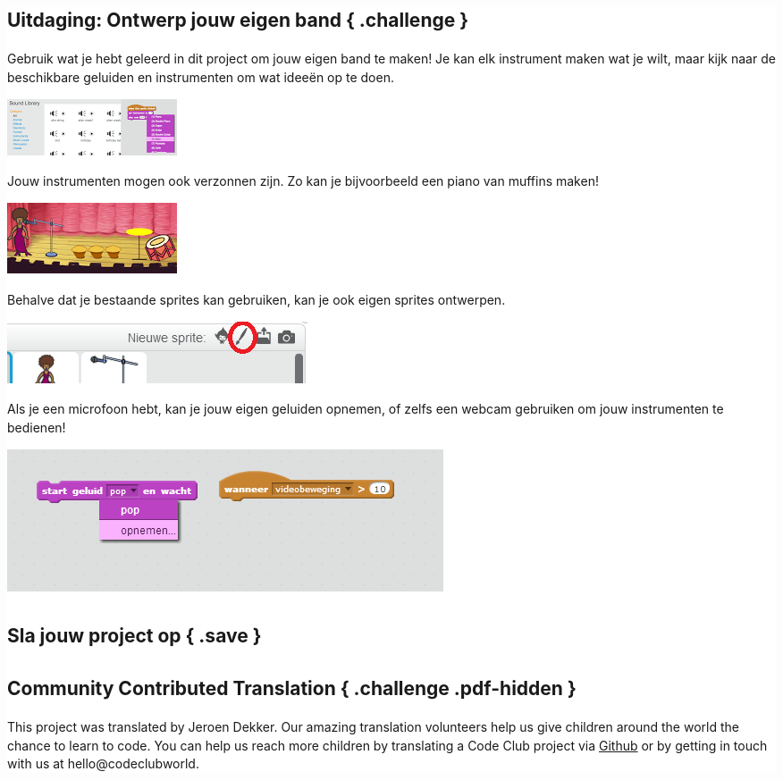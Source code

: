 ## Uitdaging: Ontwerp jouw eigen band { .challenge }
Gebruik wat je hebt geleerd in dit project om jouw eigen band te maken! Je kan elk instrument maken wat je wilt, maar kijk naar de beschikbare geluiden en instrumenten om wat ideeën op te doen.

![screenshot](band-ideasNL.png)

Jouw instrumenten mogen ook verzonnen zijn. Zo kan je bijvoorbeeld een piano van muffins maken!

![screenshot](band-pianoNL.png)

Behalve dat je bestaande sprites kan gebruiken, kan je ook eigen sprites ontwerpen.

![screenshot](band-drawNL.png)

Als je een microfoon hebt, kan je jouw eigen geluiden opnemen, of zelfs een webcam gebruiken om jouw instrumenten te bedienen!

![screenshot](band-ioNL.png)

## Sla jouw project op { .save }

## Community Contributed Translation { .challenge .pdf-hidden }

This project was translated by Jeroen Dekker. Our amazing translation volunteers help us give children around the world the chance to learn to code.  You can help us reach more children by translating a Code Club project via [Github](https://github.com/CodeClub/curriculum_documentation/blob/master/contributing.md) or by getting in touch with us at hello@codeclubworld.
